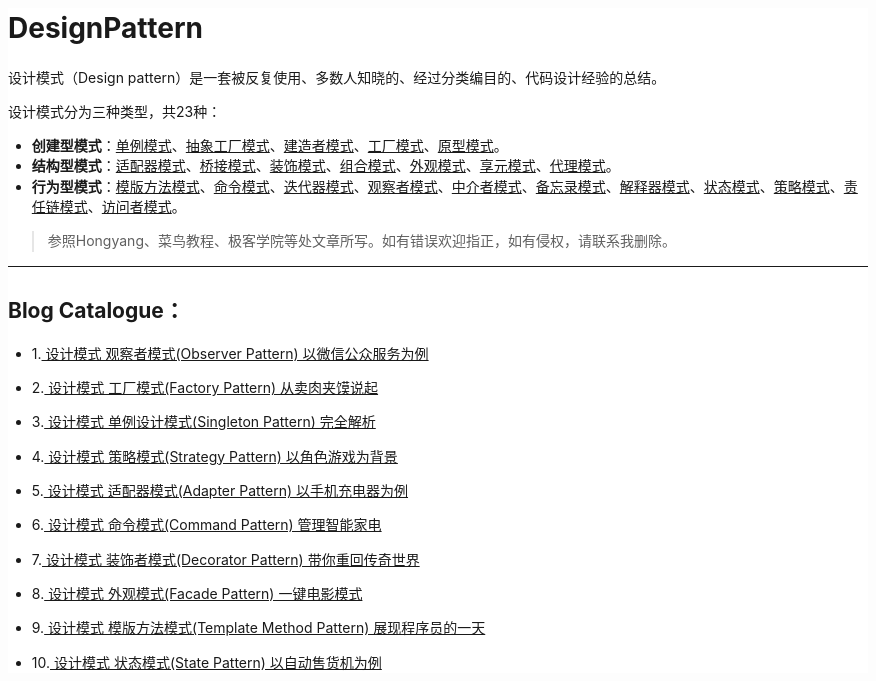 # DesignPattern
设计模式（Design pattern）是一套被反复使用、多数人知晓的、经过分类编目的、代码设计经验的总结。

设计模式分为三种类型，共23种：

 - **创建型模式**：[单例模式](https://github.com/youlookwhat/DesignPattern#3-单例设计模式)、[抽象工厂模式](https://github.com/youlookwhat/DesignPattern#2-工厂模式)、[建造者模式](https://github.com/youlookwhat/DesignPattern#11-建造者模式)、[工厂模式](https://github.com/youlookwhat/DesignPattern#2-工厂模式)、[原型模式](https://github.com/youlookwhat/DesignPattern#12-原型模式)。
 - **结构型模式**：[适配器模式](https://github.com/youlookwhat/DesignPattern#5-适配器模式)、[桥接模式](https://github.com/youlookwhat/DesignPattern#15-桥接模式)、[装饰模式](https://github.com/youlookwhat/DesignPattern#7-装饰者模式)、[组合模式](https://github.com/youlookwhat/DesignPattern#16-组合模式)、[外观模式](https://github.com/youlookwhat/DesignPattern#8-外观模式)、[享元模式](https://github.com/youlookwhat/DesignPattern#13-享元模式)、[代理模式](https://github.com/youlookwhat/DesignPattern#14-代理模式)。
 - **行为型模式**：[模版方法模式](https://github.com/youlookwhat/DesignPattern#9-模板方法模式)、[命令模式](https://github.com/youlookwhat/DesignPattern#6-命令模式)、[迭代器模式](https://github.com/youlookwhat/DesignPattern#17-迭代器模式)、[观察者模式](https://github.com/youlookwhat/DesignPattern#1-观察者模式)、[中介者模式](https://github.com/youlookwhat/DesignPattern#18-中介者模式)、[备忘录模式](https://github.com/youlookwhat/DesignPattern#19-备忘录模式)、[解释器模式](https://github.com/youlookwhat/DesignPattern#20-解释器模式)、[状态模式](https://github.com/youlookwhat/DesignPattern#10-状态模式)、[策略模式](https://github.com/youlookwhat/DesignPattern#4-策略模式)、[责任链模式](https://github.com/youlookwhat/DesignPattern#21-责任链模式)、[访问者模式](https://github.com/youlookwhat/DesignPattern#22-访问者模式)。

> 参照Hongyang、菜鸟教程、极客学院等处文章所写。如有错误欢迎指正，如有侵权，请联系我删除。

----


## Blog Catalogue：

 - 1.[ 设计模式 观察者模式(Observer Pattern) 以微信公众服务为例](http://blog.csdn.net/lmj623565791/article/details/24179699)

 - 2.[ 设计模式 工厂模式(Factory Pattern) 从卖肉夹馍说起](http://blog.csdn.net/lmj623565791/article/details/24460585)

 - 3.[ 设计模式 单例设计模式(Singleton Pattern) 完全解析](http://blog.csdn.net/dmk877/article/details/50311791)

 - 4.[ 设计模式 策略模式(Strategy Pattern) 以角色游戏为背景](http://blog.csdn.net/lmj623565791/article/details/24116745)

 - 5.[ 设计模式 适配器模式(Adapter Pattern) 以手机充电器为例](http://blog.csdn.net/lmj623565791/article/details/25833393)

 - 6.[ 设计模式 命令模式(Command Pattern) 管理智能家电](http://blog.csdn.net/lmj623565791/article/details/24602057)

 - 7.[ 设计模式 装饰者模式(Decorator Pattern) 带你重回传奇世界](http://blog.csdn.net/lmj623565791/article/details/24269409)

 - 8.[ 设计模式 外观模式(Facade Pattern) 一键电影模式](http://blog.csdn.net/lmj623565791/article/details/25837275)

 - 9.[ 设计模式 模版方法模式(Template Method Pattern) 展现程序员的一天](http://blog.csdn.net/lmj623565791/article/details/26276093)

 - 10.[ 设计模式 状态模式(State Pattern) 以自动售货机为例](http://blog.csdn.net/lmj623565791/article/details/26350617)
 